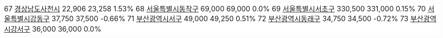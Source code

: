   <tr class="item">
    <td>67</td>
    <td><a href="/apt/경상남도사천시">경상남도사천시</a></td>
    <td>22,906</td>
    <td>23,258</td>
    <td>1.53%</td>
  </tr>

  <tr class="item">
    <td>68</td>
    <td><a href="/apt/서울특별시동작구">서울특별시동작구</a></td>
    <td>69,000</td>
    <td>69,000</td>
    <td>0.0%</td>
  </tr>

  <tr class="item">
    <td>69</td>
    <td><a href="/apt/서울특별시서초구">서울특별시서초구</a></td>
    <td>330,500</td>
    <td>331,000</td>
    <td>0.15%</td>
  </tr>

  <tr class="item">
    <td>70</td>
    <td><a href="/apt/서울특별시강동구">서울특별시강동구</a></td>
    <td>37,750</td>
    <td>37,500</td>
    <td>-0.66%</td>
  </tr>

  <tr class="item">
    <td>71</td>
    <td><a href="/apt/부산광역시서구">부산광역시서구</a></td>
    <td>49,000</td>
    <td>49,250</td>
    <td>0.51%</td>
  </tr>

  <tr class="item">
    <td>72</td>
    <td><a href="/apt/부산광역시동래구">부산광역시동래구</a></td>
    <td>34,750</td>
    <td>34,500</td>
    <td>-0.72%</td>
  </tr>

  <tr class="item">
    <td>73</td>
    <td><a href="/apt/부산광역시강서구">부산광역시강서구</a></td>
    <td>36,000</td>
    <td>36,000</td>
    <td>0.0%</td>
  </tr>
